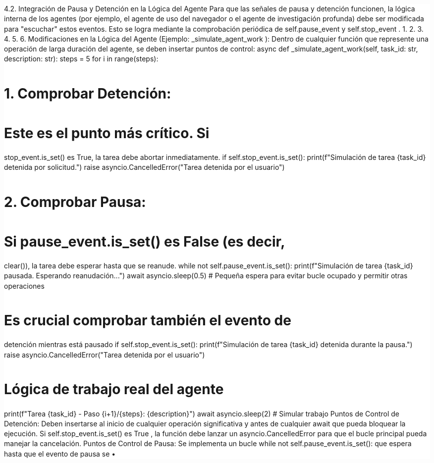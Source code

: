 4.2. Integración de Pausa y Detención en la Lógica del Agente
Para que las señales de pausa y detención funcionen, la lógica interna de los agentes
(por ejemplo, el agente de uso del navegador o el agente de investigación profunda)
debe ser modificada para "escuchar" estos eventos. Esto se logra mediante la
comprobación periódica de self.pause_event y self.stop_event .
1.
2.
3.
4.
5.
6.
Modificaciones en la Lógica del Agente (Ejemplo: _simulate_agent_work ):
Dentro de cualquier función que represente una operación de larga duración del agente,
se deben insertar puntos de control:
async def _simulate_agent_work(self, task_id: str,
description: str):
steps = 5
for i in range(steps):
# 1. Comprobar Detención:
# Este es el punto más crítico. Si
stop_event.is_set() es True, la tarea debe abortar
inmediatamente.
if self.stop_event.is_set():
print(f"Simulación de tarea {task_id} detenida
por solicitud.")
raise
asyncio.CancelledError("Tarea detenida por el usuario")
# 2. Comprobar Pausa:
# Si pause_event.is_set() es False (es decir,
clear()), la tarea debe esperar hasta que se reanude.
while not self.pause_event.is_set():
print(f"Simulación de tarea {task_id} pausada.
Esperando reanudación...")
await asyncio.sleep(0.5) # Pequeña espera para
evitar bucle ocupado y permitir otras operaciones
# Es crucial comprobar también el evento de
detención mientras está pausado
if self.stop_event.is_set():
print(f"Simulación de tarea {task_id}
detenida durante la pausa.")
raise
asyncio.CancelledError("Tarea detenida por el usuario")
# Lógica de trabajo real del agente
print(f"Tarea {task_id} - Paso {i+1}/{steps}:
{description}")
await asyncio.sleep(2) # Simular trabajo
Puntos de Control de Detención: Deben insertarse al inicio de cualquier
operación significativa y antes de cualquier await que pueda bloquear la
ejecución. Si self.stop_event.is_set() es True , la función debe lanzar un
asyncio.CancelledError para que el bucle principal pueda manejar la
cancelación.
Puntos de Control de Pausa: Se implementa un bucle while not
self.pause_event.is_set(): que espera hasta que el evento de pausa se
•